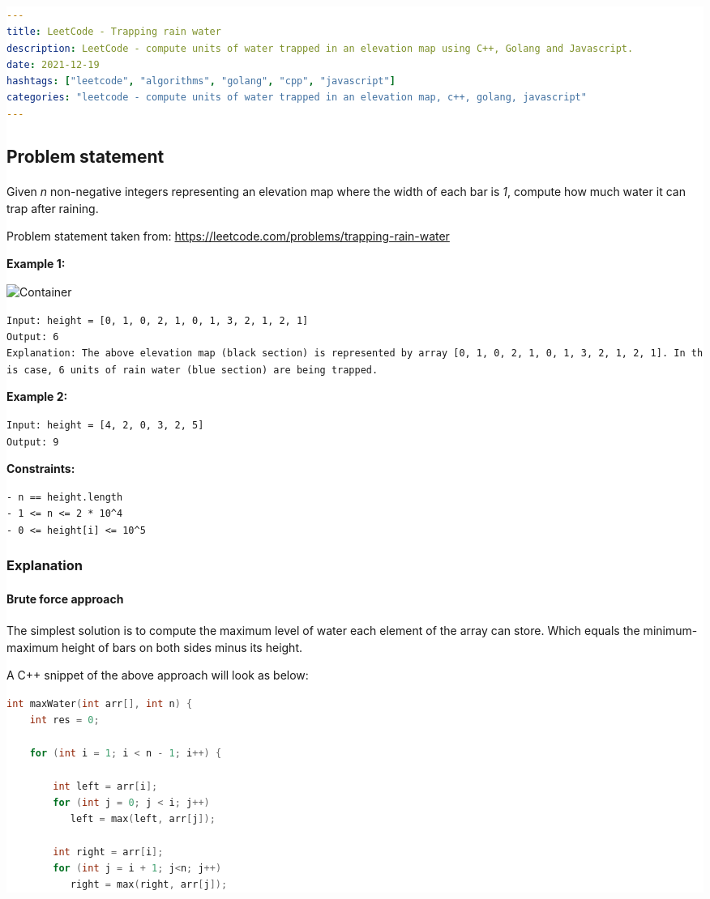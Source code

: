 ```yaml
---
title: LeetCode - Trapping rain water
description: LeetCode - compute units of water trapped in an elevation map using C++, Golang and Javascript.
date: 2021-12-19
hashtags: ["leetcode", "algorithms", "golang", "cpp", "javascript"]
categories: "leetcode - compute units of water trapped in an elevation map, c++, golang, javascript"
---
```


## Problem statement

Given *n* non-negative integers representing an elevation map where the width of each bar is *1*,
compute how much water it can trap after raining.

Problem statement taken from: <a href='https://leetcode.com/problems/trapping-rain-water' target='_blank'>https://leetcode.com/problems/trapping-rain-water</a>

**Example 1:**

![Container](./../rain-water-trap.png)

```
Input: height = [0, 1, 0, 2, 1, 0, 1, 3, 2, 1, 2, 1]
Output: 6
Explanation: The above elevation map (black section) is represented by array [0, 1, 0, 2, 1, 0, 1, 3, 2, 1, 2, 1]. In this case, 6 units of rain water (blue section) are being trapped.
```

**Example 2:**

```
Input: height = [4, 2, 0, 3, 2, 5]
Output: 9
```

**Constraints:**

```
- n == height.length
- 1 <= n <= 2 * 10^4
- 0 <= height[i] <= 10^5
```

### Explanation

#### Brute force approach

The simplest solution is to compute the maximum level of water each element of the array can
store. Which equals the minimum-maximum height of bars on both sides minus its height.

A C++ snippet of the above approach will look as below:

```cpp
int maxWater(int arr[], int n) {
    int res = 0;

    for (int i = 1; i < n - 1; i++) {

        int left = arr[i];
        for (int j = 0; j < i; j++)
           left = max(left, arr[j]);

        int right = arr[i];
        for (int j = i + 1; j<n; j++)
           right = max(right, arr[j]);

```